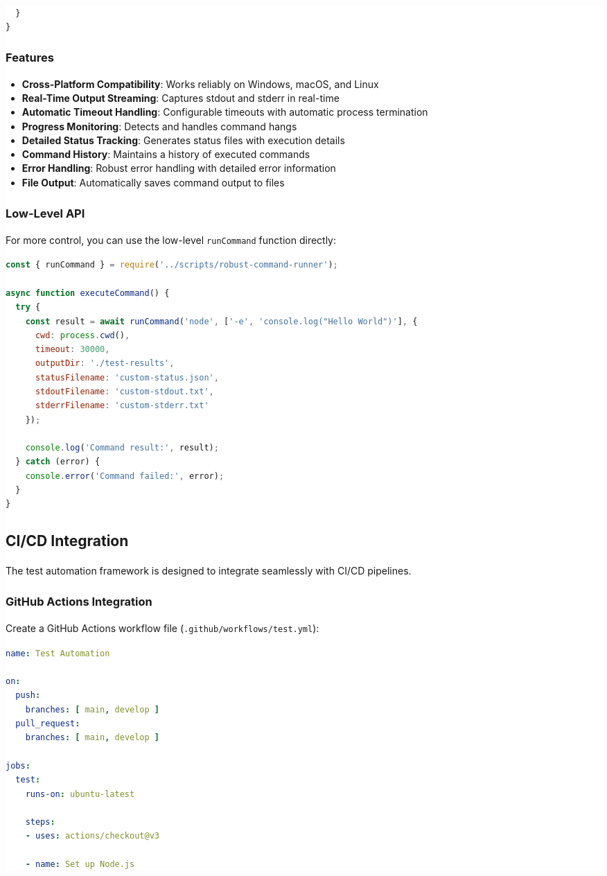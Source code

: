 ```javascript
  }
}
```

### Features

- **Cross-Platform Compatibility**: Works reliably on Windows, macOS, and Linux
- **Real-Time Output Streaming**: Captures stdout and stderr in real-time
- **Automatic Timeout Handling**: Configurable timeouts with automatic process termination
- **Progress Monitoring**: Detects and handles command hangs
- **Detailed Status Tracking**: Generates status files with execution details
- **Command History**: Maintains a history of executed commands
- **Error Handling**: Robust error handling with detailed error information
- **File Output**: Automatically saves command output to files

### Low-Level API

For more control, you can use the low-level `runCommand` function directly:

```javascript
const { runCommand } = require('../scripts/robust-command-runner');

async function executeCommand() {
  try {
    const result = await runCommand('node', ['-e', 'console.log("Hello World")'], {
      cwd: process.cwd(),
      timeout: 30000,
      outputDir: './test-results',
      statusFilename: 'custom-status.json',
      stdoutFilename: 'custom-stdout.txt',
      stderrFilename: 'custom-stderr.txt'
    });
    
    console.log('Command result:', result);
  } catch (error) {
    console.error('Command failed:', error);
  }
}
```

## CI/CD Integration

The test automation framework is designed to integrate seamlessly with CI/CD pipelines.

### GitHub Actions Integration

Create a GitHub Actions workflow file (`.github/workflows/test.yml`):

```yaml
name: Test Automation

on:
  push:
    branches: [ main, develop ]
  pull_request:
    branches: [ main, develop ]

jobs:
  test:
    runs-on: ubuntu-latest
    
    steps:
    - uses: actions/checkout@v3
    
    - name: Set up Node.js
```